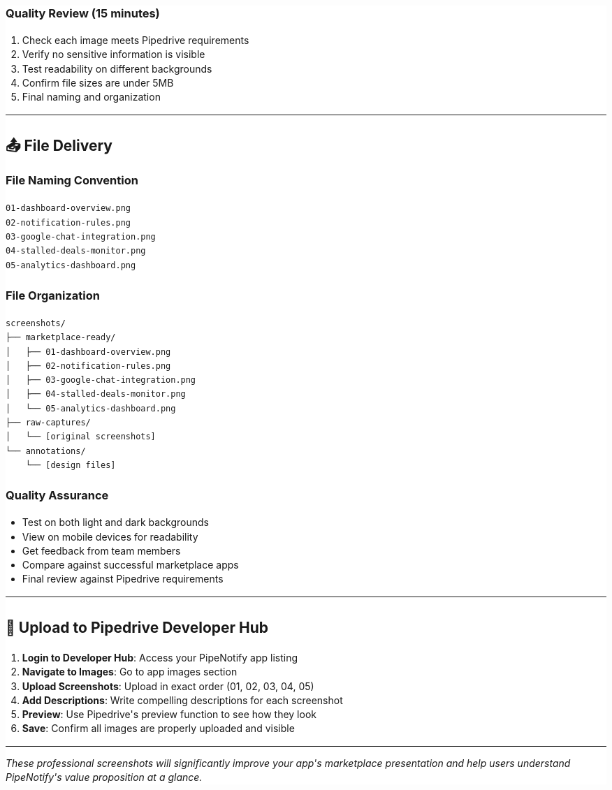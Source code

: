 ### **Quality Review** (15 minutes)
1. Check each image meets Pipedrive requirements
2. Verify no sensitive information is visible
3. Test readability on different backgrounds
4. Confirm file sizes are under 5MB
5. Final naming and organization

---

## 📤 **File Delivery**

### **File Naming Convention**
```
01-dashboard-overview.png
02-notification-rules.png
03-google-chat-integration.png
04-stalled-deals-monitor.png
05-analytics-dashboard.png
```

### **File Organization**
```
screenshots/
├── marketplace-ready/
│   ├── 01-dashboard-overview.png
│   ├── 02-notification-rules.png
│   ├── 03-google-chat-integration.png
│   ├── 04-stalled-deals-monitor.png
│   └── 05-analytics-dashboard.png
├── raw-captures/
│   └── [original screenshots]
└── annotations/
    └── [design files]
```

### **Quality Assurance**
- Test on both light and dark backgrounds
- View on mobile devices for readability
- Get feedback from team members
- Compare against successful marketplace apps
- Final review against Pipedrive requirements

---

## 🚀 **Upload to Pipedrive Developer Hub**

1. **Login to Developer Hub**: Access your PipeNotify app listing
2. **Navigate to Images**: Go to app images section
3. **Upload Screenshots**: Upload in exact order (01, 02, 03, 04, 05)
4. **Add Descriptions**: Write compelling descriptions for each screenshot
5. **Preview**: Use Pipedrive's preview function to see how they look
6. **Save**: Confirm all images are properly uploaded and visible

---

*These professional screenshots will significantly improve your app's marketplace presentation and help users understand PipeNotify's value proposition at a glance.*